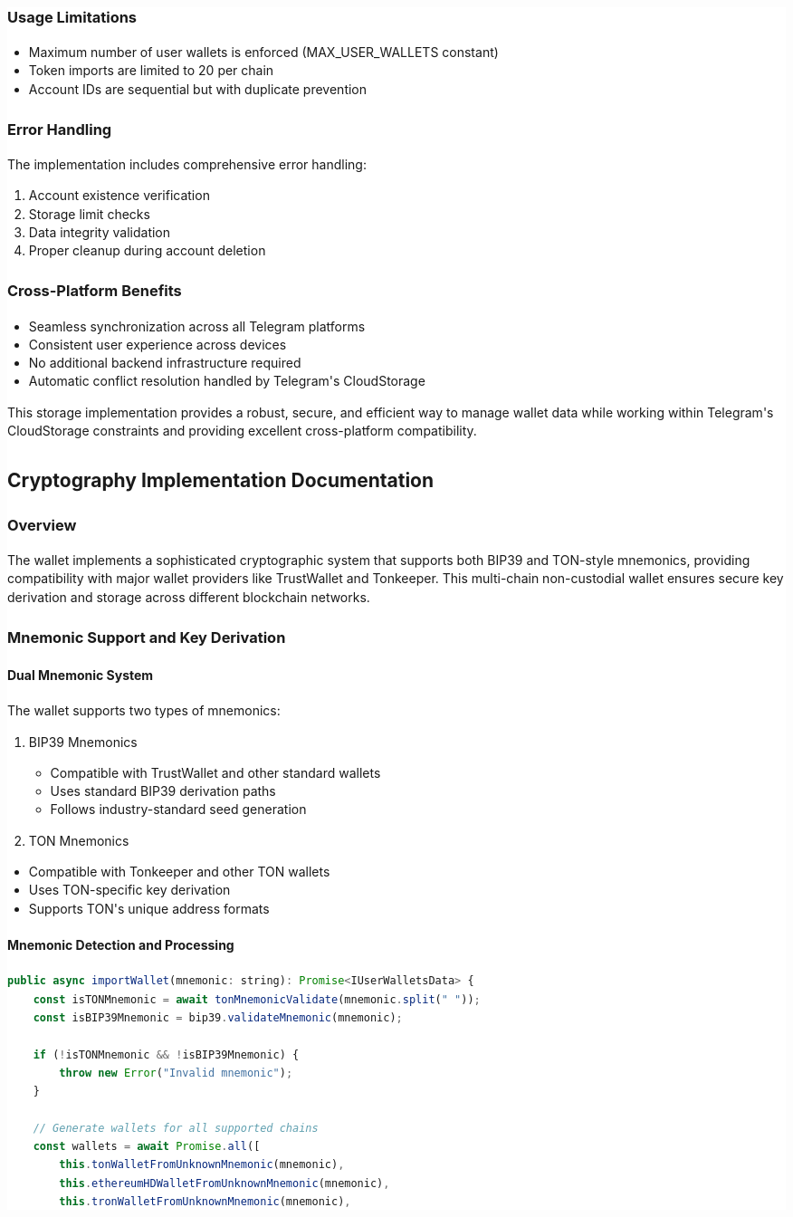 ### Usage Limitations

- Maximum number of user wallets is enforced (MAX_USER_WALLETS constant)
- Token imports are limited to 20 per chain
- Account IDs are sequential but with duplicate prevention

### Error Handling
The implementation includes comprehensive error handling:

1. Account existence verification
2. Storage limit checks
3. Data integrity validation
4. Proper cleanup during account deletion

### Cross-Platform Benefits

- Seamless synchronization across all Telegram platforms
- Consistent user experience across devices
- No additional backend infrastructure required
- Automatic conflict resolution handled by Telegram's CloudStorage

This storage implementation provides a robust, secure, and efficient way to manage wallet data while working within Telegram's CloudStorage constraints and providing excellent cross-platform compatibility.

## Cryptography Implementation Documentation

### Overview

The wallet implements a sophisticated cryptographic system that supports both BIP39 and TON-style mnemonics, providing compatibility with major wallet providers like TrustWallet and Tonkeeper. This multi-chain non-custodial wallet ensures secure key derivation and storage across different blockchain networks.

### Mnemonic Support and Key Derivation

#### Dual Mnemonic System

The wallet supports two types of mnemonics:

1. BIP39 Mnemonics
   - Compatible with TrustWallet and other standard wallets
   - Uses standard BIP39 derivation paths
   - Follows industry-standard seed generation

2.  TON Mnemonics
   - Compatible with Tonkeeper and other TON wallets
   - Uses TON-specific key derivation
   - Supports TON's unique address formats

#### Mnemonic Detection and Processing

```javascript
public async importWallet(mnemonic: string): Promise<IUserWalletsData> {
    const isTONMnemonic = await tonMnemonicValidate(mnemonic.split(" "));
    const isBIP39Mnemonic = bip39.validateMnemonic(mnemonic);
    
    if (!isTONMnemonic && !isBIP39Mnemonic) {
        throw new Error("Invalid mnemonic");
    }
    
    // Generate wallets for all supported chains
    const wallets = await Promise.all([
        this.tonWalletFromUnknownMnemonic(mnemonic),
        this.ethereumHDWalletFromUnknownMnemonic(mnemonic),
        this.tronWalletFromUnknownMnemonic(mnemonic),
```
